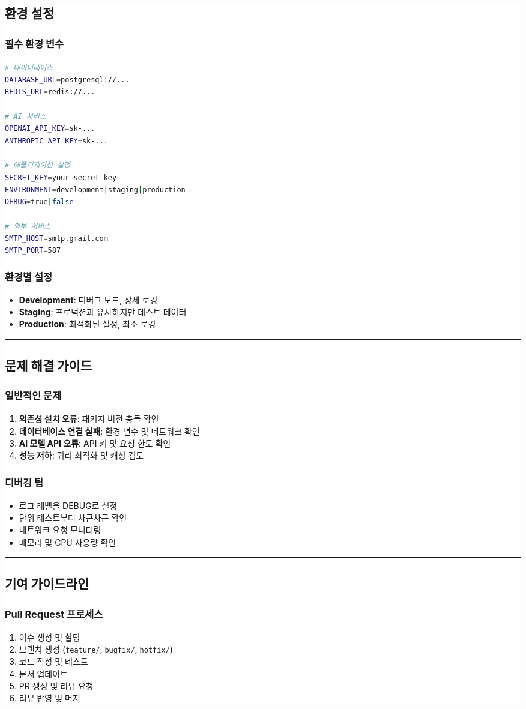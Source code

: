 
## 환경 설정

### 필수 환경 변수
```bash
# 데이터베이스
DATABASE_URL=postgresql://...
REDIS_URL=redis://...

# AI 서비스
OPENAI_API_KEY=sk-...
ANTHROPIC_API_KEY=sk-...

# 애플리케이션 설정
SECRET_KEY=your-secret-key
ENVIRONMENT=development|staging|production
DEBUG=true|false

# 외부 서비스
SMTP_HOST=smtp.gmail.com
SMTP_PORT=587
```

### 환경별 설정
- **Development**: 디버그 모드, 상세 로깅
- **Staging**: 프로덕션과 유사하지만 테스트 데이터
- **Production**: 최적화된 설정, 최소 로깅

---

## 문제 해결 가이드

### 일반적인 문제
1. **의존성 설치 오류**: 패키지 버전 충돌 확인
2. **데이터베이스 연결 실패**: 환경 변수 및 네트워크 확인
3. **AI 모델 API 오류**: API 키 및 요청 한도 확인
4. **성능 저하**: 쿼리 최적화 및 캐싱 검토

### 디버깅 팁
- 로그 레벨을 DEBUG로 설정
- 단위 테스트부터 차근차근 확인
- 네트워크 요청 모니터링
- 메모리 및 CPU 사용량 확인

---

## 기여 가이드라인

### Pull Request 프로세스
1. 이슈 생성 및 할당
2. 브랜치 생성 (`feature/`, `bugfix/`, `hotfix/`)
3. 코드 작성 및 테스트
4. 문서 업데이트
5. PR 생성 및 리뷰 요청
6. 리뷰 반영 및 머지
